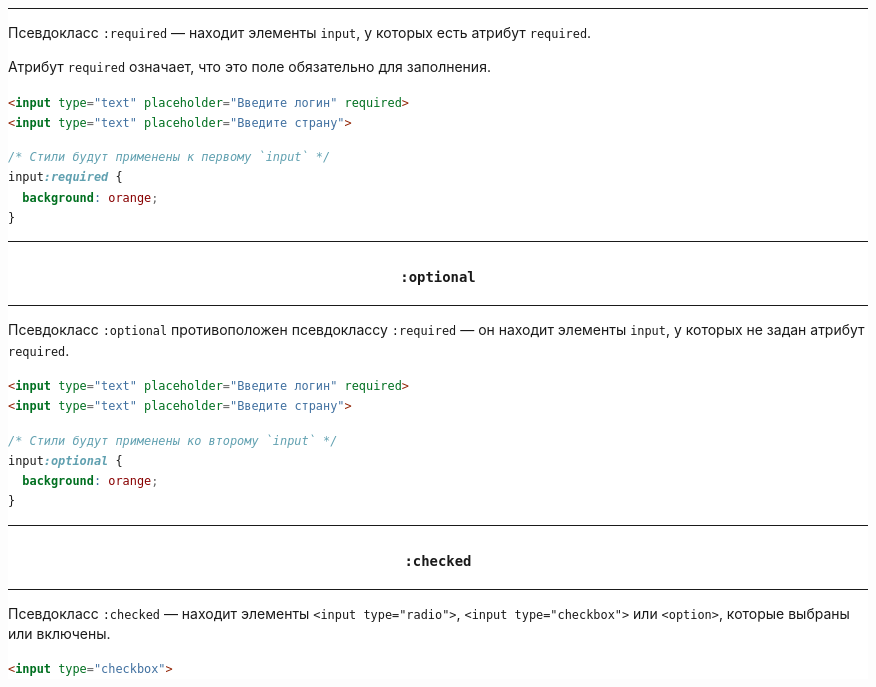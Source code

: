 </div>

---

Псевдокласс `:required` — находит элементы `input`, у которых есть атрибут `required`.

Атрибут `required` означает, что это поле обязательно для заполнения.

```html
<input type="text" placeholder="Введите логин" required>
<input type="text" placeholder="Введите страну">
```

```css
/* Стили будут применены к первому `input` */
input:required {
  background: orange;
}
```

---

<div align="center">

### `:optional`

</div>

---

Псевдокласс `:optional` противоположен псевдоклассу `:required` — он находит элементы `input`, у которых не задан атрибут `required`.

```html
<input type="text" placeholder="Введите логин" required>
<input type="text" placeholder="Введите страну">
```

```css
/* Стили будут применены ко второму `input` */
input:optional {
  background: orange;
}
```

---

<div align="center">

### `:checked`

</div>

---

Псевдокласс `:checked` — находит элементы `<input type="radio">`, `<input type="checkbox">` или `<option>`, которые выбраны или включены.

```html
<input type="checkbox">
```
